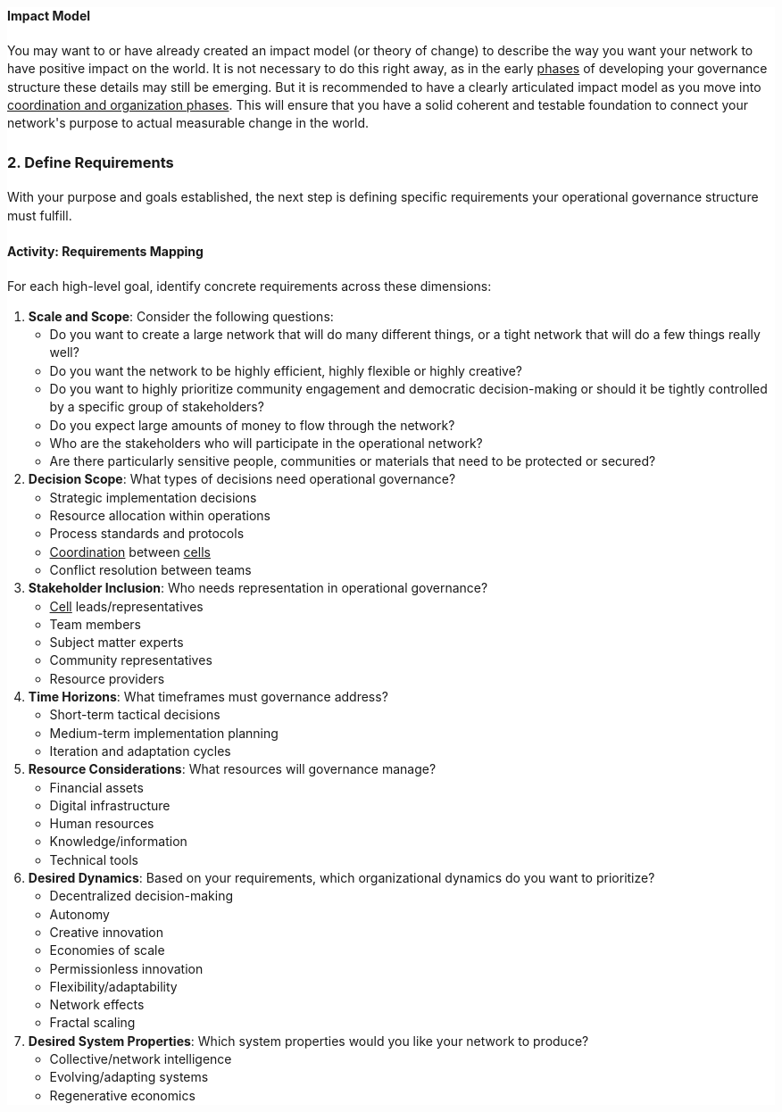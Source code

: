 #### Impact Model

You may want to or have already created an impact model (or theory of change) to describe the way you want your network to have positive impact on the world. It is not necessary to do this right away, as in the early [phases](/tags/groups.md#groups-in-developmental-phases) of developing your governance structure these details may still be emerging. But it is recommended to have a clearly articulated impact model as you move into [coordination and organization phases](/tags/groups.md#groups-in-developmental-phases). This will ensure that you have a solid coherent and testable foundation to connect your network's purpose to actual measurable change in the world.

### 2. Define Requirements

With your purpose and goals established, the next step is defining specific requirements your operational governance structure must fulfill.

#### Activity: Requirements Mapping

For each high-level goal, identify concrete requirements across these dimensions:

1. **Scale and Scope**: Consider the following questions:
   - Do you want to create a large network that will do many different things, or a tight network that will do a few things really well?
   - Do you want the network to be highly efficient, highly flexible or highly creative?
   - Do you want to highly prioritize community engagement and democratic decision-making or should it be tightly controlled by a specific group of stakeholders?
   - Do you expect large amounts of money to flow through the network?
   - Who are the stakeholders who will participate in the operational network?
   - Are there particularly sensitive people, communities or materials that need to be protected or secured?
2. **Decision Scope**: What types of decisions need operational governance?
   - Strategic implementation decisions
   - Resource allocation within operations
   - Process standards and protocols
   - [Coordination](/tags/coordination.md) between [cells](/tags/roles.md)
   - Conflict resolution between teams
3. **Stakeholder Inclusion**: Who needs representation in operational governance?
   - [Cell](/tags/roles.md) leads/representatives
   - Team members
   - Subject matter experts
   - Community representatives
   - Resource providers
4. **Time Horizons**: What timeframes must governance address?
   - Short-term tactical decisions
   - Medium-term implementation planning
   - Iteration and adaptation cycles
5. **Resource Considerations**: What resources will governance manage?
   - Financial assets
   - Digital infrastructure
   - Human resources
   - Knowledge/information
   - Technical tools
6. **Desired Dynamics**: Based on your requirements, which organizational dynamics do you want to prioritize?
   - Decentralized decision-making
   - Autonomy
   - Creative innovation
   - Economies of scale
   - Permissionless innovation
   - Flexibility/adaptability
   - Network effects
   - Fractal scaling
7. **Desired System Properties**: Which system properties would you like your network to produce?
   - Collective/network intelligence
   - Evolving/adapting systems
   - Regenerative economics